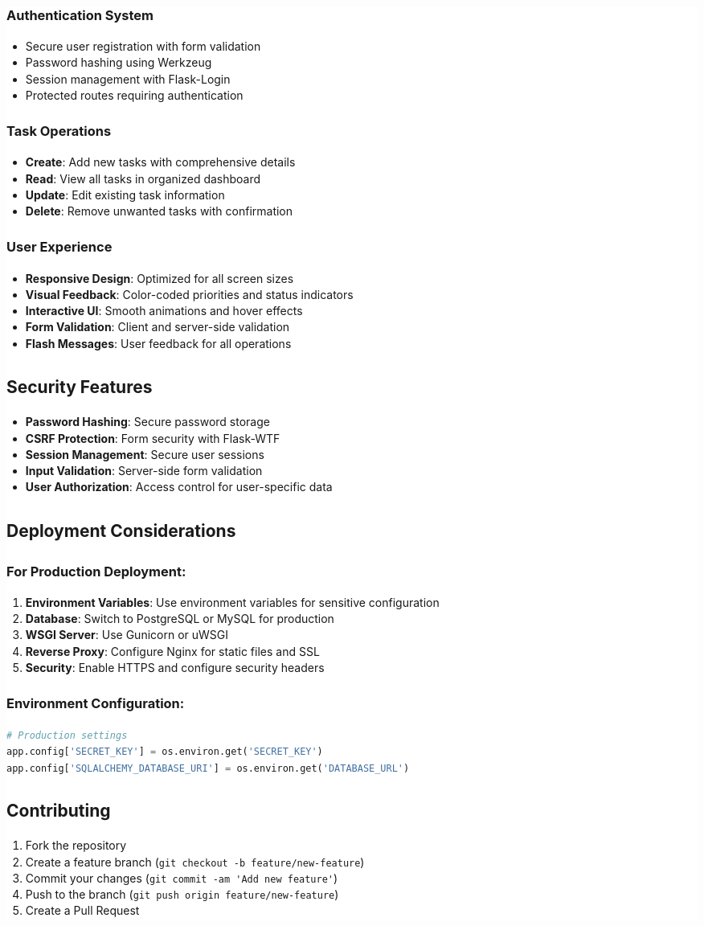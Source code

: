 ### Authentication System
- Secure user registration with form validation
- Password hashing using Werkzeug
- Session management with Flask-Login
- Protected routes requiring authentication

### Task Operations
- **Create**: Add new tasks with comprehensive details
- **Read**: View all tasks in organized dashboard
- **Update**: Edit existing task information
- **Delete**: Remove unwanted tasks with confirmation

### User Experience
- **Responsive Design**: Optimized for all screen sizes
- **Visual Feedback**: Color-coded priorities and status indicators
- **Interactive UI**: Smooth animations and hover effects
- **Form Validation**: Client and server-side validation
- **Flash Messages**: User feedback for all operations

##  Security Features

- **Password Hashing**: Secure password storage
- **CSRF Protection**: Form security with Flask-WTF
- **Session Management**: Secure user sessions
- **Input Validation**: Server-side form validation
- **User Authorization**: Access control for user-specific data

##  Deployment Considerations

### For Production Deployment:
1. **Environment Variables**: Use environment variables for sensitive configuration
2. **Database**: Switch to PostgreSQL or MySQL for production
3. **WSGI Server**: Use Gunicorn or uWSGI
4. **Reverse Proxy**: Configure Nginx for static files and SSL
5. **Security**: Enable HTTPS and configure security headers

### Environment Configuration:
```python
# Production settings
app.config['SECRET_KEY'] = os.environ.get('SECRET_KEY')
app.config['SQLALCHEMY_DATABASE_URI'] = os.environ.get('DATABASE_URL')
```

##  Contributing

1. Fork the repository
2. Create a feature branch (`git checkout -b feature/new-feature`)
3. Commit your changes (`git commit -am 'Add new feature'`)
4. Push to the branch (`git push origin feature/new-feature`)
5. Create a Pull Request
